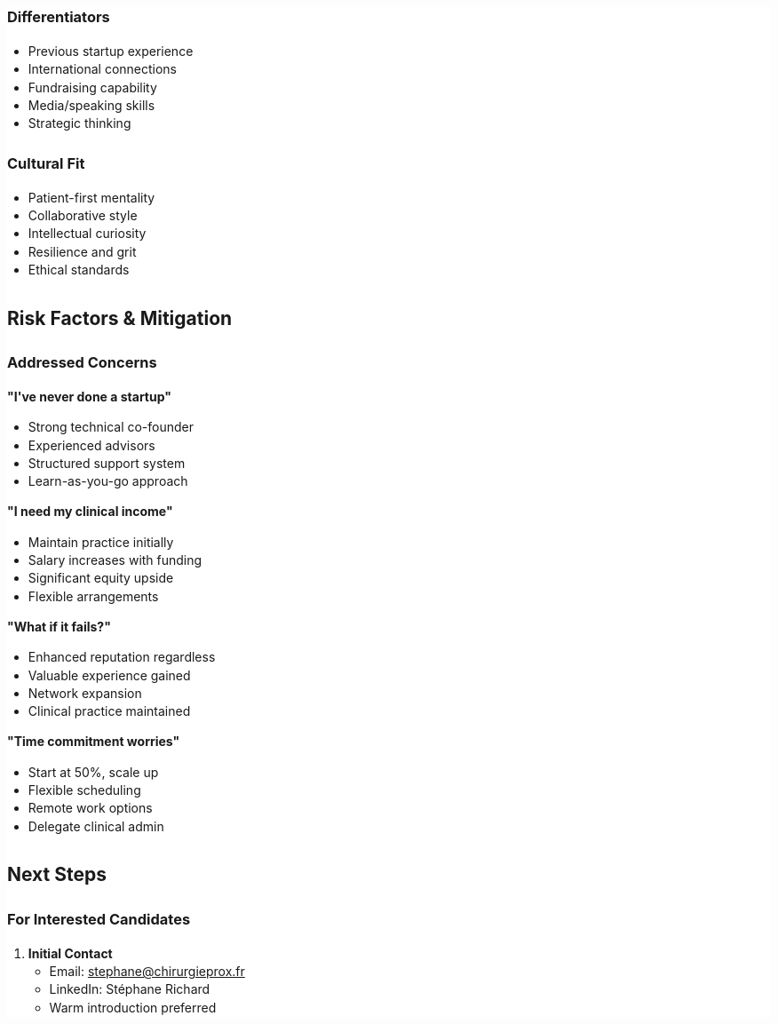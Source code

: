 ### Differentiators
- Previous startup experience
- International connections
- Fundraising capability
- Media/speaking skills
- Strategic thinking

### Cultural Fit
- Patient-first mentality
- Collaborative style
- Intellectual curiosity
- Resilience and grit
- Ethical standards

## Risk Factors & Mitigation

### Addressed Concerns

**"I've never done a startup"**
- Strong technical co-founder
- Experienced advisors
- Structured support system
- Learn-as-you-go approach

**"I need my clinical income"**
- Maintain practice initially
- Salary increases with funding
- Significant equity upside
- Flexible arrangements

**"What if it fails?"**
- Enhanced reputation regardless
- Valuable experience gained
- Network expansion
- Clinical practice maintained

**"Time commitment worries"**
- Start at 50%, scale up
- Flexible scheduling
- Remote work options
- Delegate clinical admin

## Next Steps

### For Interested Candidates

1. **Initial Contact**
   - Email: stephane@chirurgieprox.fr
   - LinkedIn: Stéphane Richard
   - Warm introduction preferred
